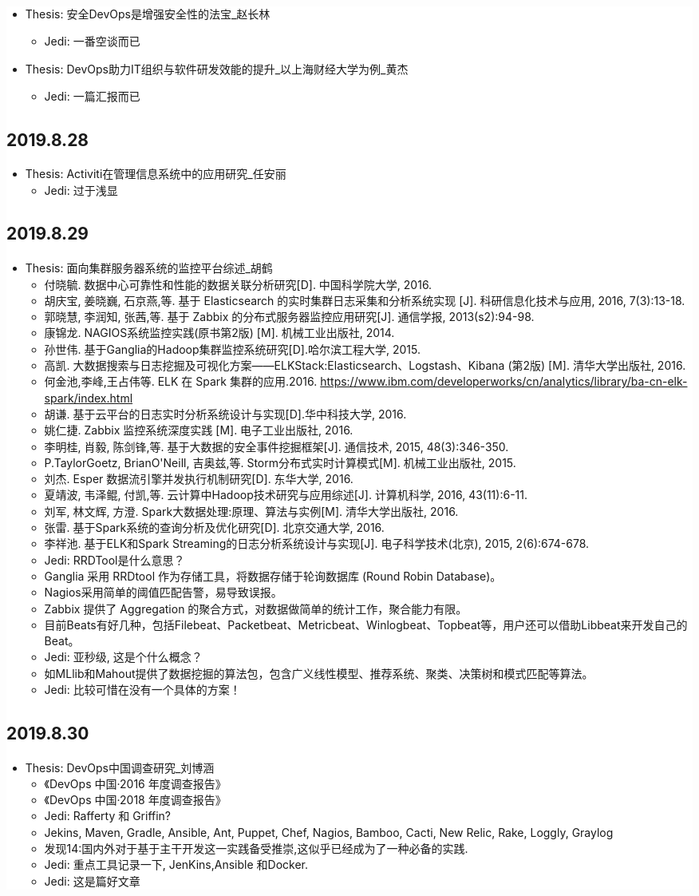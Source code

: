 * Thesis: 安全DevOps是增强安全性的法宝_赵长林
  * Jedi: 一番空谈而已

* Thesis: DevOps助力IT组织与软件研发效能的提升_以上海财经大学为例_黄杰
  * Jedi: 一篇汇报而已

## 2019.8.28

* Thesis: Activiti在管理信息系统中的应用研究_任安丽
  * Jedi: 过于浅显

## 2019.8.29

* Thesis: 面向集群服务器系统的监控平台综述_胡鹤
  * 付晓毓. 数据中心可靠性和性能的数据关联分析研究[D]. 中国科学院大学, 2016.
  * 胡庆宝, 姜晓巍, 石京燕,等. 基于 Elasticsearch 的实时集群日志采集和分析系统实现 [J]. 科研信息化技术与应用, 2016, 7(3):13-18.
  * 郭晓慧, 李润知, 张茜,等. 基于 Zabbix 的分布式服务器监控应用研究[J]. 通信学报, 2013(s2):94-98.
  * 康锦龙. NAGIOS系统监控实践(原书第2版) [M]. 机械工业出版社, 2014.
  * 孙世伟. 基于Ganglia的Hadoop集群监控系统研究[D].哈尔滨工程大学, 2015.
  * 高凯. 大数据搜索与日志挖掘及可视化方案——ELKStack:Elasticsearch、Logstash、Kibana (第2版) [M]. 清华大学出版社, 2016.
  * 何金池,李峰,王占伟等. ELK 在 Spark 集群的应用.2016. https://www.ibm.com/developerworks/cn/analytics/library/ba-cn-elk-spark/index.html
  * 胡谦. 基于云平台的日志实时分析系统设计与实现[D].华中科技大学, 2016.
  * 姚仁捷. Zabbix 监控系统深度实践 [M]. 电子工业出版社, 2016.
  * 李明桂, 肖毅, 陈剑锋,等. 基于大数据的安全事件挖掘框架[J]. 通信技术, 2015, 48(3):346-350.
  * P.TaylorGoetz, BrianO'Neill, 吉奥兹,等. Storm分布式实时计算模式[M]. 机械工业出版社, 2015.
  * 刘杰. Esper 数据流引擎并发执行机制研究[D]. 东华大学, 2016.
  * 夏靖波, 韦泽鲲, 付凯,等. 云计算中Hadoop技术研究与应用综述[J]. 计算机科学, 2016, 43(11):6-11.
  * 刘军, 林文辉, 方澄. Spark大数据处理:原理、算法与实例[M]. 清华大学出版社, 2016.
  * 张雷. 基于Spark系统的查询分析及优化研究[D]. 北京交通大学, 2016.
  * 李祥池. 基于ELK和Spark Streaming的日志分析系统设计与实现[J]. 电子科学技术(北京), 2015, 2(6):674-678.
  * Jedi: RRDTool是什么意思？
  * Ganglia 采用 RRDtool 作为存储工具，将数据存储于轮询数据库 (Round Robin Database)。
  * Nagios采用简单的阈值匹配告警，易导致误报。
  * Zabbix 提供了 Aggregation 的聚合方式，对数据做简单的统计工作，聚合能力有限。
  * 目前Beats有好几种，包括Filebeat、Packetbeat、Metricbeat、Winlogbeat、Topbeat等，用户还可以借助Libbeat来开发自己的Beat。
  * Jedi: 亚秒级, 这是个什么概念？
  * 如MLlib和Mahout提供了数据挖掘的算法包，包含广义线性模型、推荐系统、聚类、决策树和模式匹配等算法。
  * Jedi: 比较可惜在没有一个具体的方案！

## 2019.8.30

* Thesis: DevOps中国调查研究_刘博涵
  * 《DevOps 中国·2016 年度调查报告》
  * 《DevOps 中国·2018 年度调查报告》
  * Jedi: Rafferty 和 Griffin?
  * Jekins, Maven, Gradle, Ansible, Ant, Puppet, Chef, Nagios, Bamboo, Cacti, New Relic, Rake, Loggly, Graylog
  * 发现14:国内外对于基于主干开发这一实践备受推崇,这似乎已经成为了一种必备的实践.
  * Jedi: 重点工具记录一下, JenKins,Ansible 和Docker.
  * Jedi: 这是篇好文章
